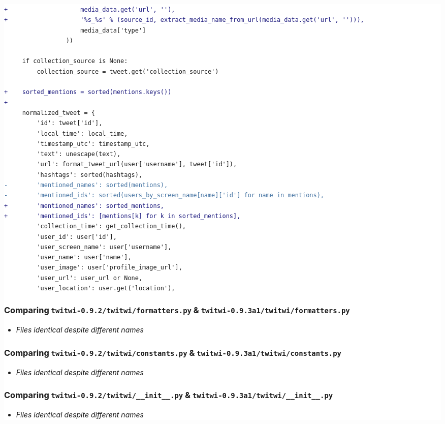 ```diff
+                    media_data.get('url', ''),
+                    '%s_%s' % (source_id, extract_media_name_from_url(media_data.get('url', ''))),
                     media_data['type']
                 ))
 
     if collection_source is None:
         collection_source = tweet.get('collection_source')
 
+    sorted_mentions = sorted(mentions.keys())
+
     normalized_tweet = {
         'id': tweet['id'],
         'local_time': local_time,
         'timestamp_utc': timestamp_utc,
         'text': unescape(text),
         'url': format_tweet_url(user['username'], tweet['id']),
         'hashtags': sorted(hashtags),
-        'mentioned_names': sorted(mentions),
-        'mentioned_ids': sorted(users_by_screen_name[name]['id'] for name in mentions),
+        'mentioned_names': sorted_mentions,
+        'mentioned_ids': [mentions[k] for k in sorted_mentions],
         'collection_time': get_collection_time(),
         'user_id': user['id'],
         'user_screen_name': user['username'],
         'user_name': user['name'],
         'user_image': user['profile_image_url'],
         'user_url': user_url or None,
         'user_location': user.get('location'),
```

### Comparing `twitwi-0.9.2/twitwi/formatters.py` & `twitwi-0.9.3a1/twitwi/formatters.py`

 * *Files identical despite different names*

### Comparing `twitwi-0.9.2/twitwi/constants.py` & `twitwi-0.9.3a1/twitwi/constants.py`

 * *Files identical despite different names*

### Comparing `twitwi-0.9.2/twitwi/__init__.py` & `twitwi-0.9.3a1/twitwi/__init__.py`

 * *Files identical despite different names*

